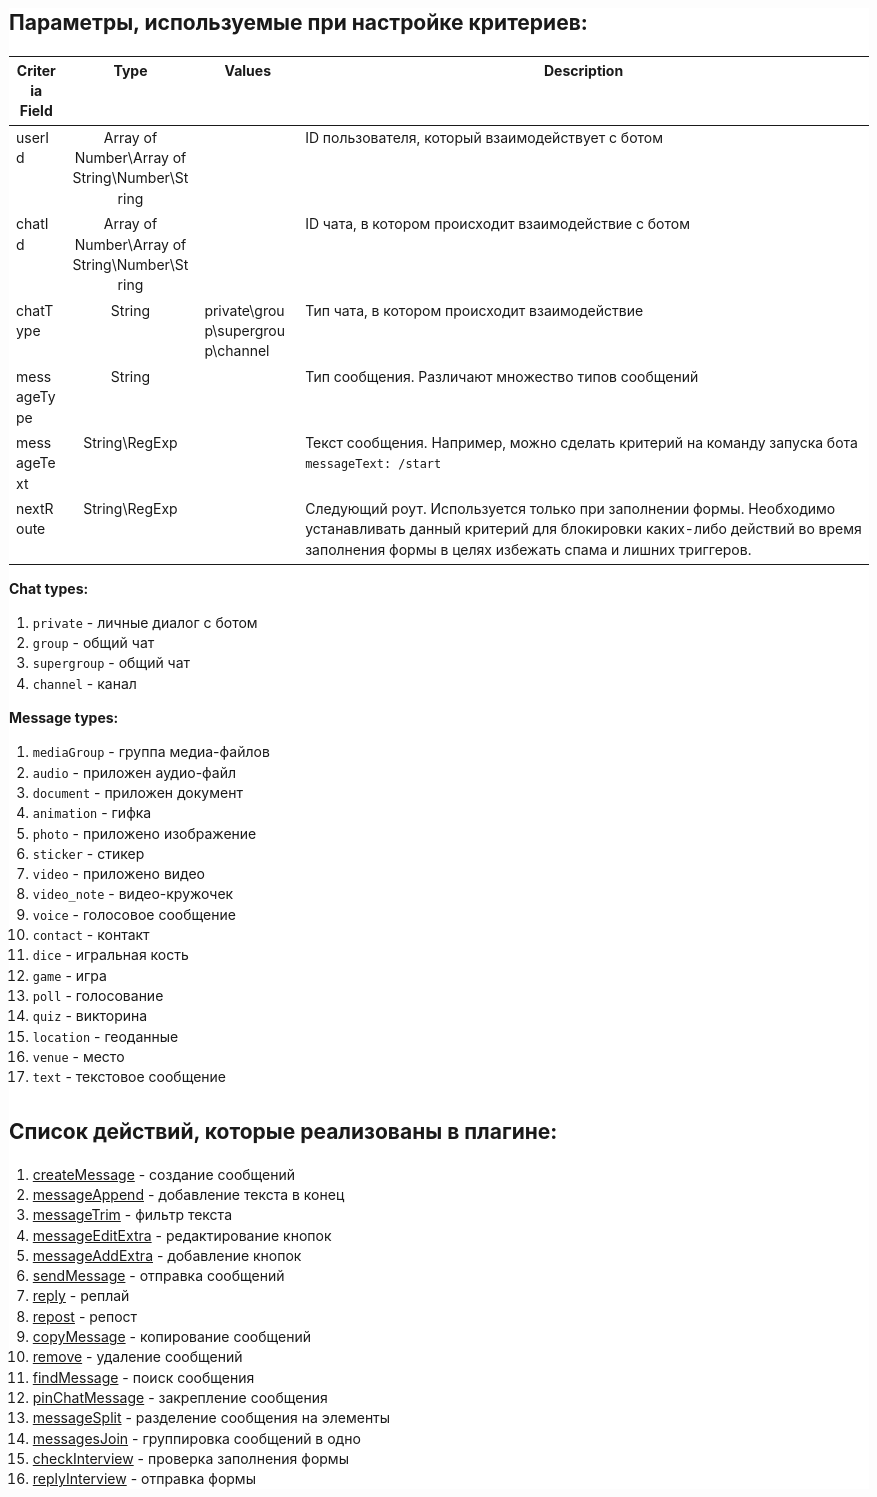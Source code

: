 ## Параметры, используемые при настройке критериев:

| Criteria Field | Type | Values | Description |
| ------ | :------: | ------ | ------ |
| userId | Array of Number\Array of String\Number\String | | ID пользователя, который взаимодействует с ботом |
| chatId | Array of Number\Array of String\Number\String | | ID чата, в котором происходит взаимодействие с ботом |
| chatType | String | private\group\supergroup\channel | Тип чата, в котором происходит взаимодействие |
| messageType | String | | Тип сообщения. Различают множество типов сообщений |
| messageText | String\RegExp | | Текст сообщения. Например, можно сделать критерий на команду запуска бота `messageText: /start` |
| nextRoute | String\RegExp | |  Следующий роут. Используется только при заполнении формы. Необходимо устанавливать данный критерий для блокировки каких-либо действий во время заполнения формы в целях избежать спама и лишних триггеров. |

**Chat types:**

1.  `private` - личные диалог с ботом
2.  `group` - общий чат
3.  `supergroup` - общий чат
4.  `channel` - канал

**Message types:**

1.  `mediaGroup` - группа медиа-файлов
2.  `audio` - приложен аудио-файл
3.  `document` - приложен документ
4.  `animation` - гифка
5.  `photo` - приложено изображение
6.  `sticker` - стикер
7.  `video` - приложено видео
8.  `video_note` - видео-кружочек
9.  `voice` - голосовое сообщение
10. `contact` - контакт
11. `dice` - игральная кость
12. `game` - игра
13. `poll` - голосование
14. `quiz` - викторина
15. `location` - геоданные
16. `venue` - место
17. `text` - текстовое сообщение

## Список действий, которые реализованы в плагине:

1.  [createMessage](#createMessage) - создание сообщений
2.  [messageAppend](#messageAppend) - добавление текста в конец
3.  [messageTrim](#messageTrim) - фильтр текста
4.  [messageEditExtra](#messageEditExtra) - редактирование кнопок
5.  [messageAddExtra](#messageAddExtra) - добавление кнопок
6.  [sendMessage](#sendMessage) - отправка сообщений
7.  [reply](#reply) - реплай
8.  [repost](#repost) - репост
9.  [copyMessage](#copyMessage) - копирование сообщений
10. [remove](#remove) - удаление сообщений
11. [findMessage](#findMessage) - поиск сообщения
12. [pinChatMessage](#pinChatMessage) - закрепление сообщения
13. [messageSplit](#messageSplit) - разделение сообщения на элементы
14. [messagesJoin](#messagesJoin) - группировка сообщений в одно
15. [checkInterview](#checkInterview) - проверка заполнения формы
16. [replyInterview](#replyInterview) - отправка формы
